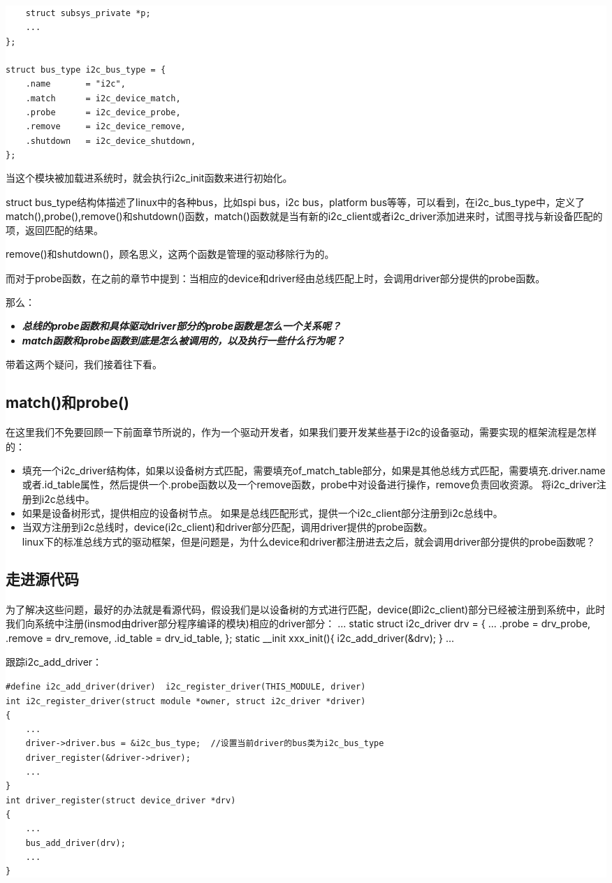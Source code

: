         struct subsys_private *p;
        ...
    };

    struct bus_type i2c_bus_type = {
        .name		= "i2c",
        .match		= i2c_device_match,
        .probe		= i2c_device_probe,
        .remove		= i2c_device_remove,
        .shutdown	= i2c_device_shutdown,
    };
当这个模块被加载进系统时，就会执行i2c_init函数来进行初始化。  

struct bus_type结构体描述了linux中的各种bus，比如spi bus，i2c bus，platform bus等等，可以看到，在i2c_bus_type中，定义了match(),probe(),remove()和shutdown()函数，match()函数就是当有新的i2c_client或者i2c_driver添加进来时，试图寻找与新设备匹配的项，返回匹配的结果。  

remove()和shutdown()，顾名思义，这两个函数是管理的驱动移除行为的。    

而对于probe函数，在之前的章节中提到：当相应的device和driver经由总线匹配上时，会调用driver部分提供的probe函数。 

那么：      
* ***总线的probe函数和具体驱动driver部分的probe函数是怎么一个关系呢？***
* ***match函数和probe函数到底是怎么被调用的，以及执行一些什么行为呢？***  

带着这两个疑问，我们接着往下看。  

## match()和probe()
在这里我们不免要回顾一下前面章节所说的，作为一个驱动开发者，如果我们要开发某些基于i2c的设备驱动，需要实现的框架流程是怎样的：

* 填充一个i2c_driver结构体，如果以设备树方式匹配，需要填充of_match_table部分，如果是其他总线方式匹配，需要填充.driver.name或者.id_table属性，然后提供一个.probe函数以及一个remove函数，probe中对设备进行操作，remove负责回收资源。 将i2c_driver注册到i2c总线中。  
* 如果是设备树形式，提供相应的设备树节点。 如果是总线匹配形式，提供一个i2c_client部分注册到i2c总线中。  
* 当双方注册到i2c总线时，device(i2c_client)和driver部分匹配，调用driver提供的probe函数。  
linux下的标准总线方式的驱动框架，但是问题是，为什么device和driver都注册进去之后，就会调用driver部分提供的probe函数呢？  

## 走进源代码
为了解决这些问题，最好的办法就是看源代码，假设我们是以设备树的方式进行匹配，device(即i2c_client)部分已经被注册到系统中，此时我们向系统中注册(insmod由driver部分程序编译的模块)相应的driver部分：
    ...
    static struct i2c_driver drv = {
        ...
        .probe = drv_probe,
        .remove = drv_remove,
        .id_table = drv_id_table,
    };
    static __init xxx_init(){
        i2c_add_driver(&drv);
    }
    ...

跟踪i2c_add_driver：

    #define i2c_add_driver(driver)  i2c_register_driver(THIS_MODULE, driver)
    int i2c_register_driver(struct module *owner, struct i2c_driver *driver)
    {
        ...
        driver->driver.bus = &i2c_bus_type;  //设置当前driver的bus类为i2c_bus_type
        driver_register(&driver->driver);
        ...
    }
    int driver_register(struct device_driver *drv)
    {
        ...
        bus_add_driver(drv);
        ...
    }
